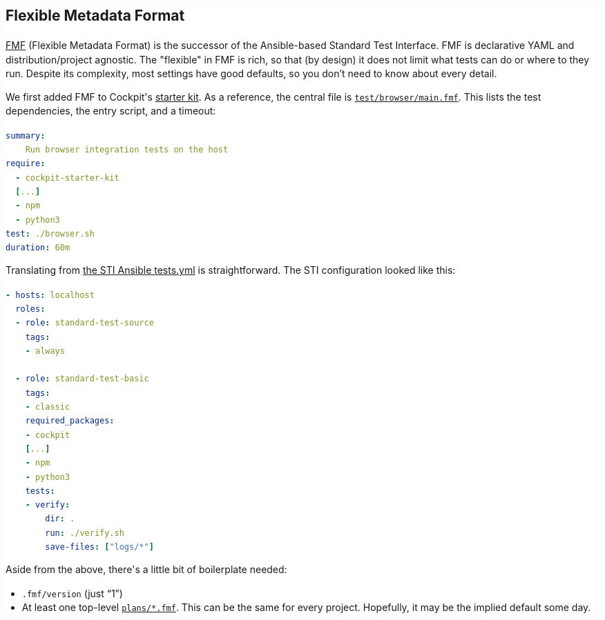 ## Flexible Metadata Format

[FMF](https://tmt.readthedocs.io/en/latest/spec.html) (Flexible Metadata Format) is the successor of the Ansible-based Standard Test Interface. FMF is declarative YAML and distribution/project agnostic. The "flexible" in FMF is rich, so that (by design) it does not limit what tests can do or where to they run. Despite its complexity, most settings have good defaults, so you don’t need to know about every detail.

We first added FMF to Cockpit's [starter kit](https://github.com/cockpit-project/starter-kit/commit/09823650e222da0). As a reference, the central file is [`test/browser/main.fmf`](https://github.com/cockpit-project/starter-kit/blob/master/test/browser/main.fmf). This lists the test dependencies, the entry script, and a timeout:

```yaml
summary:
    Run browser integration tests on the host
require:
  - cockpit-starter-kit
  [...]
  - npm
  - python3
test: ./browser.sh
duration: 60m
```

Translating from [the STI Ansible tests.yml](https://src.fedoraproject.org/rpms/cockpit/blob/d6853f04e1184f562f872c5c765f40644ef5edc8/f/tests/tests.yml) is straightforward. The STI configuration looked like this:

```yaml
- hosts: localhost
  roles:
  - role: standard-test-source
    tags:
    - always

  - role: standard-test-basic
    tags:
    - classic
    required_packages:
    - cockpit
    [...]
    - npm
    - python3
    tests:
    - verify:
        dir: .
        run: ./verify.sh
        save-files: ["logs/*"]
```

Aside from the above, there's a little bit of boilerplate needed:

- `.fmf/version` (just “1”)
- At least one top-level [`plans/*.fmf`](https://github.com/cockpit-project/starter-kit/blob/master/plans/all.fmf). This can be the same for every project. Hopefully, it may be the implied default some day.
